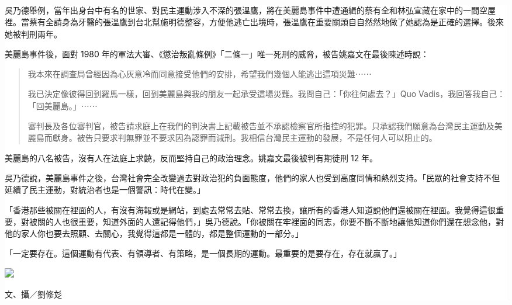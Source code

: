 吳乃德舉例，當年出身台中有名的世家、對民主運動涉入不深的張溫鷹，將在美麗島事件中遭通緝的蔡有全和林弘宣藏在家中的一間空屋裡。當蔡有全請身為牙醫的張溫鷹到台北幫施明德整容，方便他逃亡出境時，張溫鷹在重要關頭自自然然地做了她認為是正確的選擇。後來她被判刑兩年。

美麗島事件後，面對 1980 年的軍法大審、《懲治叛亂條例》「二條一」唯一死刑的威脅，被告姚嘉文在最後陳述時說：

> 我本來在調查局曾經因為心灰意冷而同意接受他們的安排，希望我們幾個人能逃出這項災難⋯⋯
> 
> 我已決定像彼得回到羅馬一樣，回到美麗島與我的朋友一起承受這場災難。我問自己：「你往何處去？」Quo Vadis，我回答我自己：「回美麗島。」⋯⋯
> 
> 審判長及各位審判官，被告請求庭上在我們的判決書上記載被告並不承認檢察官所指控的犯罪。只承認我們願意為台灣民主運動及美麗島而獻身。被告只要求判無罪並不要求因為認罪而減刑。我相信台灣民主運動的發展，不是任何人可以阻止的。

美麗島的八名被告，沒有人在法庭上求饒，反而堅持自己的政治理念。姚嘉文最後被判有期徒刑 12 年。

吳乃德說，美麗島事件之後，台灣社會完全改變過去對政治犯的負面態度，他們的家人也受到高度同情和熱烈支持。「民眾的社會支持不但延續了民主運動，對統治者也是一個警訊：時代在變。」

「香港那些被關在裡面的人，有沒有海報或是網站，到處去常常去貼、常常去換，讓所有的香港人知道說他們還被關在裡面。我覺得這很重要，對被關的人也很重要，知道外面的人還記得他們，」吳乃德說。「你被關在牢裡面的同志，你要不斷不斷地讓他知道你們還在想念他，對他的家人你也要去照顧、去關心，我覺得這都是一體的，都是整個運動的一部分。」

「一定要存在。這個運動有代表、有領導者、有策略，是一個長期的運動。最重要的是要存在，存在就贏了。」

![](http://web.archive.org/web/2020im_/https://assets.thestandnews.com/media/photos/E89EA2E5B995E688AAE59C96202020-10-1220E4B88BE58D884.35.3120copy_26KzK_4xiVP5o.png)

文、攝／劉修彣